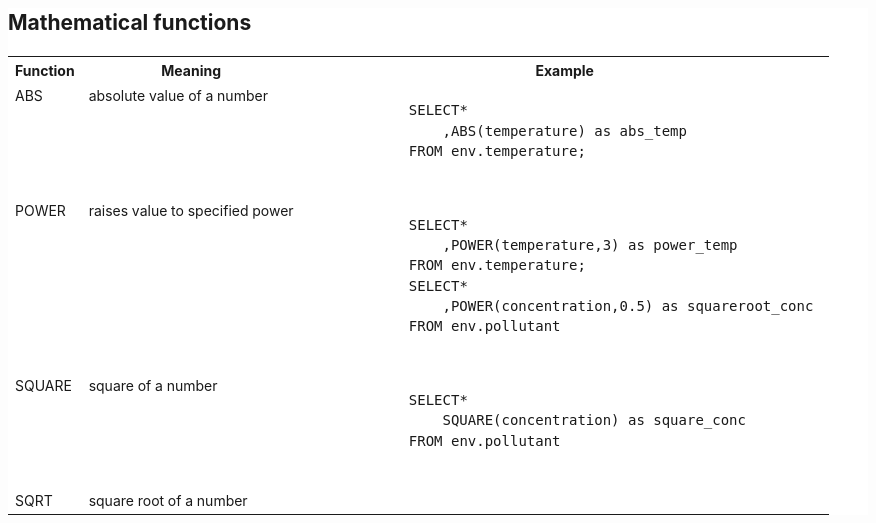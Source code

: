 ## Mathematical functions
<table>
	<tr>
		<th>Function</th>
		<th>Meaning</th>
		<th>Example</th>
	</tr>
	<tr>
		<td>
			ABS 
		</td>
		<td>
			absolute value of a number
		</td>
		<td>
			<pre lang="sql" style="text-align: left;">
			SELECT*
				,ABS(temperature) as abs_temp
			FROM env.temperature;
			</pre>
		</td>
	</tr>
	<tr>
		<td>
			POWER 
		</td>
		<td>
			raises value to specified power 
		</td>
		<td>
			<pre lang="sql">
			SELECT*
				,POWER(temperature,3) as power_temp
			FROM env.temperature;
			SELECT*
				,POWER(concentration,0.5) as squareroot_conc 
			FROM env.pollutant
			</pre>
		</td>
	</tr>	
	<tr>
		<td>
			SQUARE 	
		</td>
		<td>
			square of a number
		</td>
		<td>
			<pre lang="sql">
			SELECT*
				SQUARE(concentration) as square_conc
			FROM env.pollutant	
			</pre>
		</td>
	</tr>
	<tr>
		<td>
			SQRT 		
		</td>
		<td>
			square root of a number
		</td>